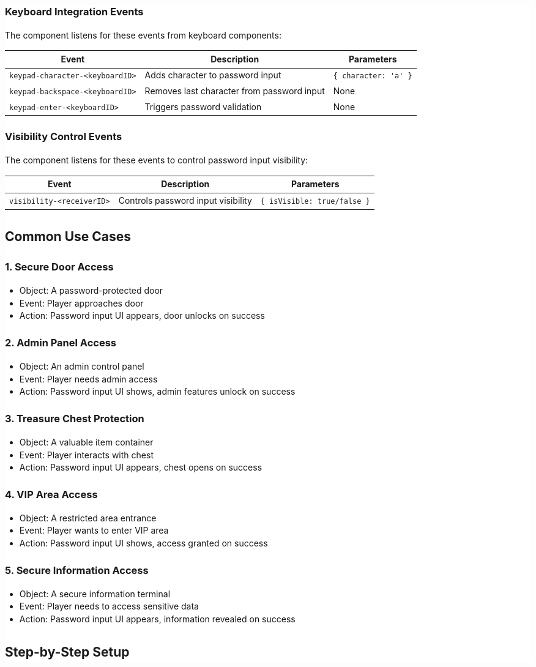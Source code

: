 ### Keyboard Integration Events

The component listens for these events from keyboard components:

| Event                    | Description                                       | Parameters                                |
| ------------------------ | ------------------------------------------------- | ------------------------------------------ |
| `keypad-character-<keyboardID>`| Adds character to password input          | `{ character: 'a' }`                      |
| `keypad-backspace-<keyboardID>`| Removes last character from password input | None                                       |
| `keypad-enter-<keyboardID>`| Triggers password validation              | None                                       |

### Visibility Control Events

The component listens for these events to control password input visibility:

| Event                    | Description                                       | Parameters                                |
| ------------------------ | ------------------------------------------------- | ------------------------------------------ |
| `visibility-<receiverID>`| Controls password input visibility               | `{ isVisible: true/false }`               |

## Common Use Cases

### 1. **Secure Door Access**
- Object: A password-protected door
- Event: Player approaches door
- Action: Password input UI appears, door unlocks on success

### 2. **Admin Panel Access**
- Object: An admin control panel
- Event: Player needs admin access
- Action: Password input UI shows, admin features unlock on success

### 3. **Treasure Chest Protection**
- Object: A valuable item container
- Event: Player interacts with chest
- Action: Password input UI appears, chest opens on success

### 4. **VIP Area Access**
- Object: A restricted area entrance
- Event: Player wants to enter VIP area
- Action: Password input UI shows, access granted on success

### 5. **Secure Information Access**
- Object: A secure information terminal
- Event: Player needs to access sensitive data
- Action: Password input UI appears, information revealed on success

## Step-by-Step Setup
